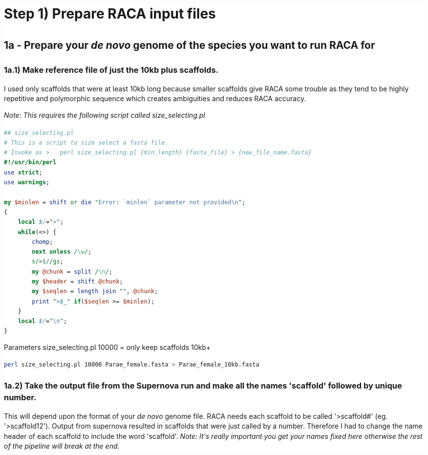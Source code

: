 


# **Step 1) Prepare RACA input files**

## 1a - Prepare your *de novo* genome of the species you want to run RACA for
### 1a.1) Make reference file of just the 10kb plus scaffolds.
I used only scaffolds that were at least 10kb long because smaller scaffolds give RACA some trouble as they tend to be highly repetitive and polymorphic sequence which creates ambiguities and reduces RACA accuracy.

*Note: This requires the following script called size_selecting.pl*
```Perl
## size_selecting.pl
# This is a script to size select a fasta file.
# Invoke as >   perl size_selecting.pl {min_length} {fasta_file} > {new_file_name.fasta}
#!/usr/bin/perl
use strict;
use warnings;

my $minlen = shift or die "Error: `minlen` parameter not provided\n";
{
    local $/=">";
    while(<>) {
        chomp;
        next unless /\w/;
        s/>$//gs;
        my @chunk = split /\n/;
        my $header = shift @chunk;
        my $seqlen = length join "", @chunk;
        print ">$_" if($seqlen >= $minlen);
    }
    local $/="\n";
}
```

Parameters
  size_selecting.pl
    10000 = only keep scaffolds 10kb+

```bash
perl size_selecting.pl 10000 Parae_female.fasta > Parae_female_10kb.fasta
```

### 1a.2) Take the output file from the Supernova run and make all the names 'scaffold' followed by unique number.
This will depend upon the format of your *de novo* genome file. RACA needs each scaffold to be called '>scaffold#' (eg. '>scaffold12'). Output from supernova resulted in scaffolds that were just called by a number. Therefore I had to change the name header of each scaffold to include the word 'scaffold'.
*Note: It's really important you get your names fixed here otherwise the rest of the pipeline will break at the end.*

